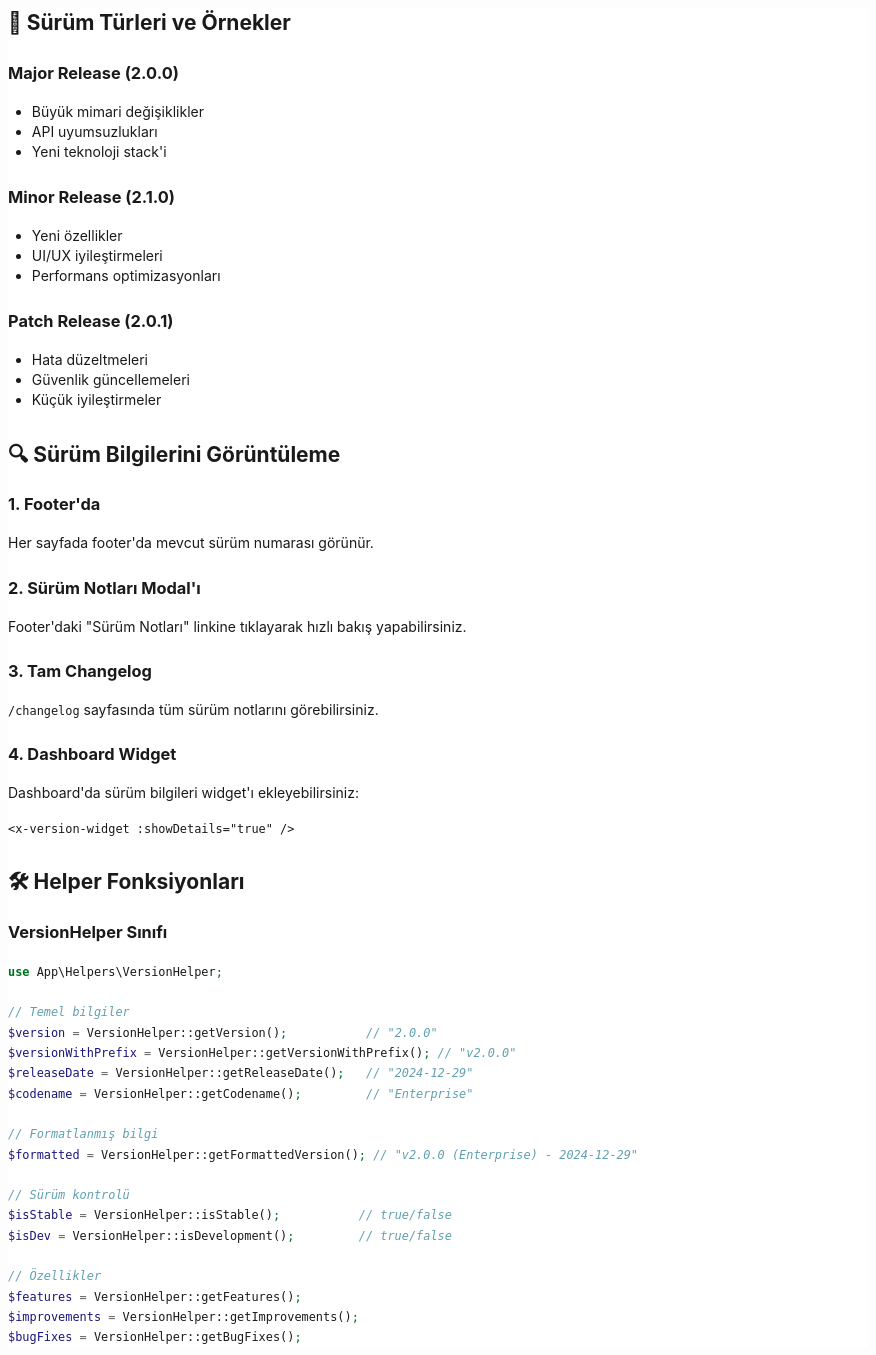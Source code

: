 ```markdown
```

## 🎯 Sürüm Türleri ve Örnekler

### Major Release (2.0.0)
- Büyük mimari değişiklikler
- API uyumsuzlukları
- Yeni teknoloji stack'i

### Minor Release (2.1.0)
- Yeni özellikler
- UI/UX iyileştirmeleri
- Performans optimizasyonları

### Patch Release (2.0.1)
- Hata düzeltmeleri
- Güvenlik güncellemeleri
- Küçük iyileştirmeler

## 🔍 Sürüm Bilgilerini Görüntüleme

### 1. Footer'da
Her sayfada footer'da mevcut sürüm numarası görünür.

### 2. Sürüm Notları Modal'ı
Footer'daki "Sürüm Notları" linkine tıklayarak hızlı bakış yapabilirsiniz.

### 3. Tam Changelog
`/changelog` sayfasında tüm sürüm notlarını görebilirsiniz.

### 4. Dashboard Widget
Dashboard'da sürüm bilgileri widget'ı ekleyebilirsiniz:

```blade
<x-version-widget :showDetails="true" />
```

## 🛠️ Helper Fonksiyonları

### VersionHelper Sınıfı
```php
use App\Helpers\VersionHelper;

// Temel bilgiler
$version = VersionHelper::getVersion();           // "2.0.0"
$versionWithPrefix = VersionHelper::getVersionWithPrefix(); // "v2.0.0"
$releaseDate = VersionHelper::getReleaseDate();   // "2024-12-29"
$codename = VersionHelper::getCodename();         // "Enterprise"

// Formatlanmış bilgi
$formatted = VersionHelper::getFormattedVersion(); // "v2.0.0 (Enterprise) - 2024-12-29"

// Sürüm kontrolü
$isStable = VersionHelper::isStable();           // true/false
$isDev = VersionHelper::isDevelopment();         // true/false

// Özellikler
$features = VersionHelper::getFeatures();
$improvements = VersionHelper::getImprovements();
$bugFixes = VersionHelper::getBugFixes();
```